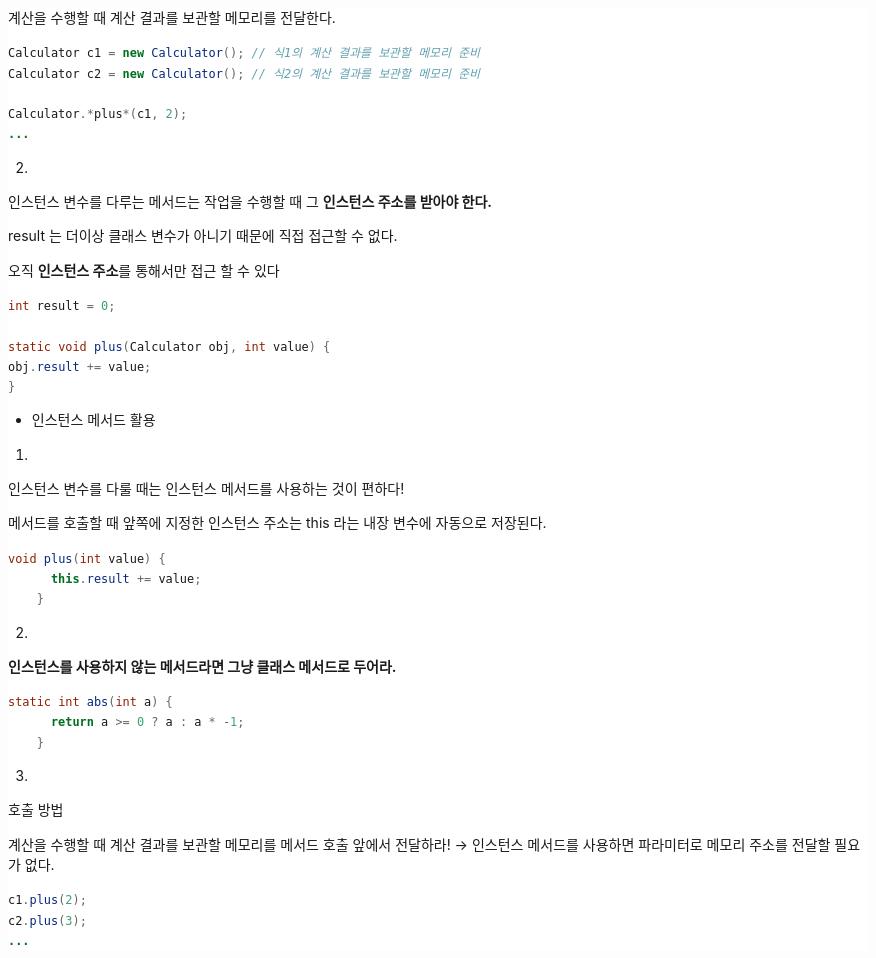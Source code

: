 계산을 수행할 때 계산 결과를 보관할 메모리를 전달한다.

```java
Calculator c1 = new Calculator(); // 식1의 계산 결과를 보관할 메모리 준비
Calculator c2 = new Calculator(); // 식2의 계산 결과를 보관할 메모리 준비

Calculator.*plus*(c1, 2);
...
```

2)

인스턴스 변수를 다루는 메서드는 작업을 수행할 때 그 **인스턴스 주소를 받아야 한다.**

result 는 더이상 클래스 변수가 아니기 때문에 직접 접근할 수 없다.

오직 **인스턴스 주소**를 통해서만 접근 할 수 있다

```java
int result = 0;

static void plus(Calculator obj, int value) {
obj.result += value;
}
```

- 인스턴스 메서드 활용

1)

인스턴스 변수를 다룰 때는 인스턴스 메서드를 사용하는 것이 편하다!

메서드를 호출할 때 앞쪽에 지정한 인스턴스 주소는 this 라는 내장 변수에 자동으로 저장된다.

```java
void plus(int value) {
      this.result += value;
    }
```

2)

**인스턴스를 사용하지 않는 메서드라면 그냥 클래스 메서드로 두어라.**

```java
static int abs(int a) {
      return a >= 0 ? a : a * -1;
    }
```

3)

호출 방법

계산을 수행할 때 계산 결과를 보관할 메모리를 메서드 호출 앞에서 전달하라!
→ 인스턴스 메서드를 사용하면 파라미터로 메모리 주소를 전달할 필요가 없다.

```java
c1.plus(2);
c2.plus(3);
...
```
